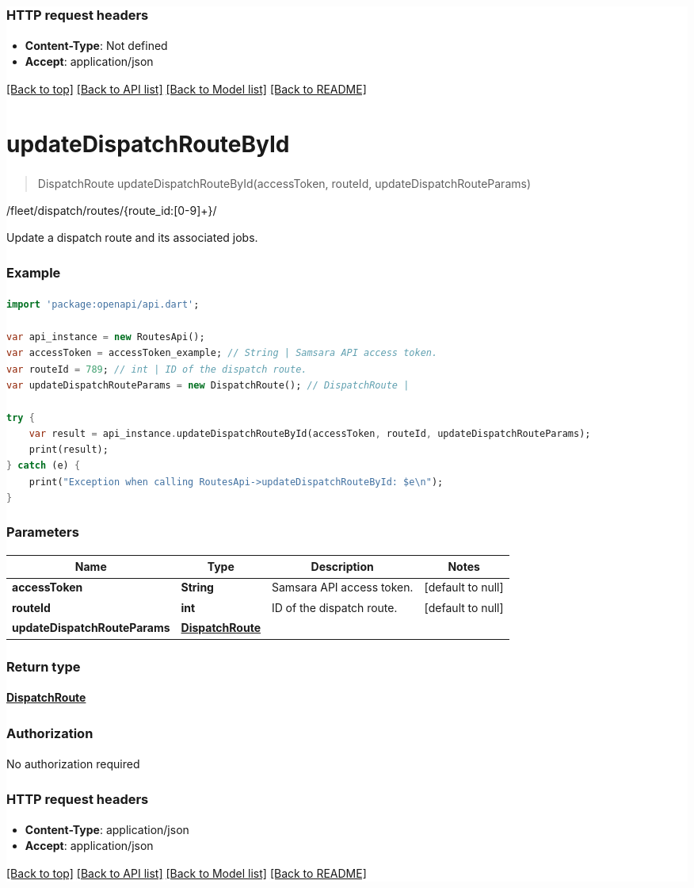 ### HTTP request headers

 - **Content-Type**: Not defined
 - **Accept**: application/json

[[Back to top]](#) [[Back to API list]](../README.md#documentation-for-api-endpoints) [[Back to Model list]](../README.md#documentation-for-models) [[Back to README]](../README.md)

# **updateDispatchRouteById**
> DispatchRoute updateDispatchRouteById(accessToken, routeId, updateDispatchRouteParams)

/fleet/dispatch/routes/{route_id:[0-9]+}/

Update a dispatch route and its associated jobs.

### Example 
```dart
import 'package:openapi/api.dart';

var api_instance = new RoutesApi();
var accessToken = accessToken_example; // String | Samsara API access token.
var routeId = 789; // int | ID of the dispatch route.
var updateDispatchRouteParams = new DispatchRoute(); // DispatchRoute | 

try { 
    var result = api_instance.updateDispatchRouteById(accessToken, routeId, updateDispatchRouteParams);
    print(result);
} catch (e) {
    print("Exception when calling RoutesApi->updateDispatchRouteById: $e\n");
}
```

### Parameters

Name | Type | Description  | Notes
------------- | ------------- | ------------- | -------------
 **accessToken** | **String**| Samsara API access token. | [default to null]
 **routeId** | **int**| ID of the dispatch route. | [default to null]
 **updateDispatchRouteParams** | [**DispatchRoute**](DispatchRoute.md)|  | 

### Return type

[**DispatchRoute**](DispatchRoute.md)

### Authorization

No authorization required

### HTTP request headers

 - **Content-Type**: application/json
 - **Accept**: application/json

[[Back to top]](#) [[Back to API list]](../README.md#documentation-for-api-endpoints) [[Back to Model list]](../README.md#documentation-for-models) [[Back to README]](../README.md)

